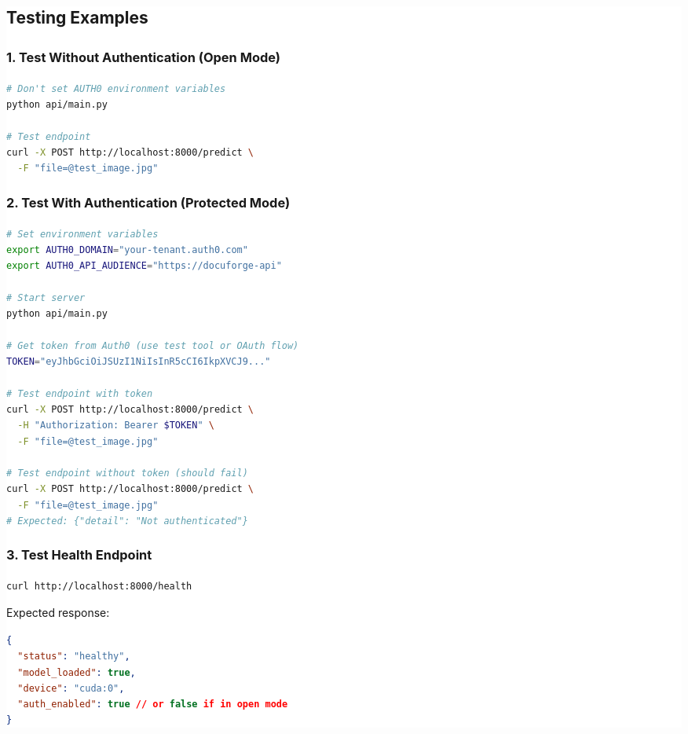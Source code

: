 ## Testing Examples

### 1. Test Without Authentication (Open Mode)

```bash
# Don't set AUTH0 environment variables
python api/main.py

# Test endpoint
curl -X POST http://localhost:8000/predict \
  -F "file=@test_image.jpg"
```

### 2. Test With Authentication (Protected Mode)

```bash
# Set environment variables
export AUTH0_DOMAIN="your-tenant.auth0.com"
export AUTH0_API_AUDIENCE="https://docuforge-api"

# Start server
python api/main.py

# Get token from Auth0 (use test tool or OAuth flow)
TOKEN="eyJhbGciOiJSUzI1NiIsInR5cCI6IkpXVCJ9..."

# Test endpoint with token
curl -X POST http://localhost:8000/predict \
  -H "Authorization: Bearer $TOKEN" \
  -F "file=@test_image.jpg"

# Test endpoint without token (should fail)
curl -X POST http://localhost:8000/predict \
  -F "file=@test_image.jpg"
# Expected: {"detail": "Not authenticated"}
```

### 3. Test Health Endpoint

```bash
curl http://localhost:8000/health
```

Expected response:

```json
{
  "status": "healthy",
  "model_loaded": true,
  "device": "cuda:0",
  "auth_enabled": true // or false if in open mode
}
```
